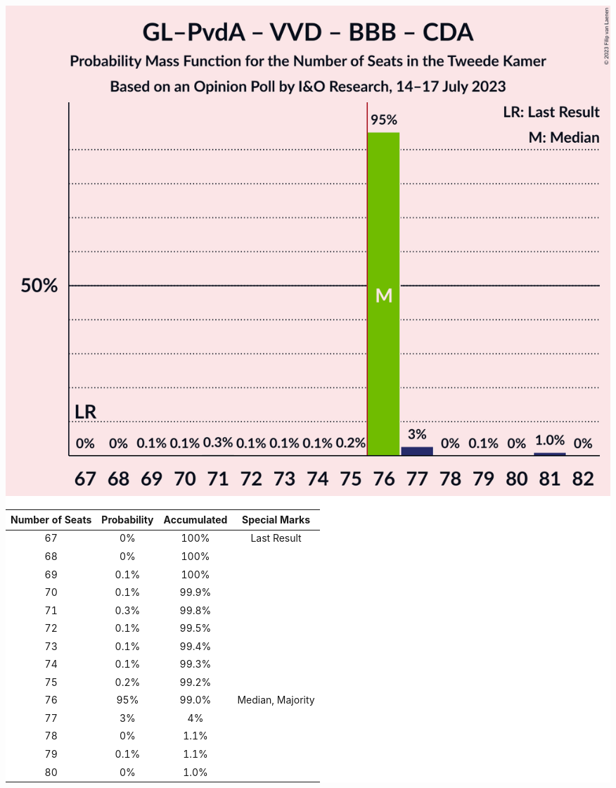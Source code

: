 ![Graph with seats probability mass function not yet produced](2023-07-17-IOResearch-coalitions-seats-pmf-gl–pvda–vvd–bbb–cda.png "Seats Probability Mass Function")

| Number of Seats | Probability | Accumulated | Special Marks |
|:---------------:|:-----------:|:-----------:|:-------------:|
| 67 | 0% | 100% | Last Result |
| 68 | 0% | 100% |  |
| 69 | 0.1% | 100% |  |
| 70 | 0.1% | 99.9% |  |
| 71 | 0.3% | 99.8% |  |
| 72 | 0.1% | 99.5% |  |
| 73 | 0.1% | 99.4% |  |
| 74 | 0.1% | 99.3% |  |
| 75 | 0.2% | 99.2% |  |
| 76 | 95% | 99.0% | Median, Majority |
| 77 | 3% | 4% |  |
| 78 | 0% | 1.1% |  |
| 79 | 0.1% | 1.1% |  |
| 80 | 0% | 1.0% |  |